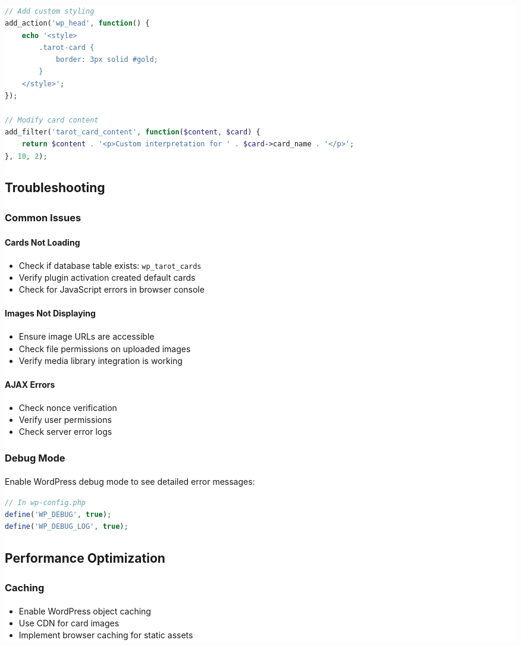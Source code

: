```php
// Add custom styling
add_action('wp_head', function() {
    echo '<style>
        .tarot-card {
            border: 3px solid #gold;
        }
    </style>';
});

// Modify card content
add_filter('tarot_card_content', function($content, $card) {
    return $content . '<p>Custom interpretation for ' . $card->card_name . '</p>';
}, 10, 2);
```

## Troubleshooting

### Common Issues

#### Cards Not Loading
- Check if database table exists: `wp_tarot_cards`
- Verify plugin activation created default cards
- Check for JavaScript errors in browser console

#### Images Not Displaying
- Ensure image URLs are accessible
- Check file permissions on uploaded images
- Verify media library integration is working

#### AJAX Errors
- Check nonce verification
- Verify user permissions
- Check server error logs

### Debug Mode
Enable WordPress debug mode to see detailed error messages:

```php
// In wp-config.php
define('WP_DEBUG', true);
define('WP_DEBUG_LOG', true);
```

## Performance Optimization

### Caching
- Enable WordPress object caching
- Use CDN for card images
- Implement browser caching for static assets
